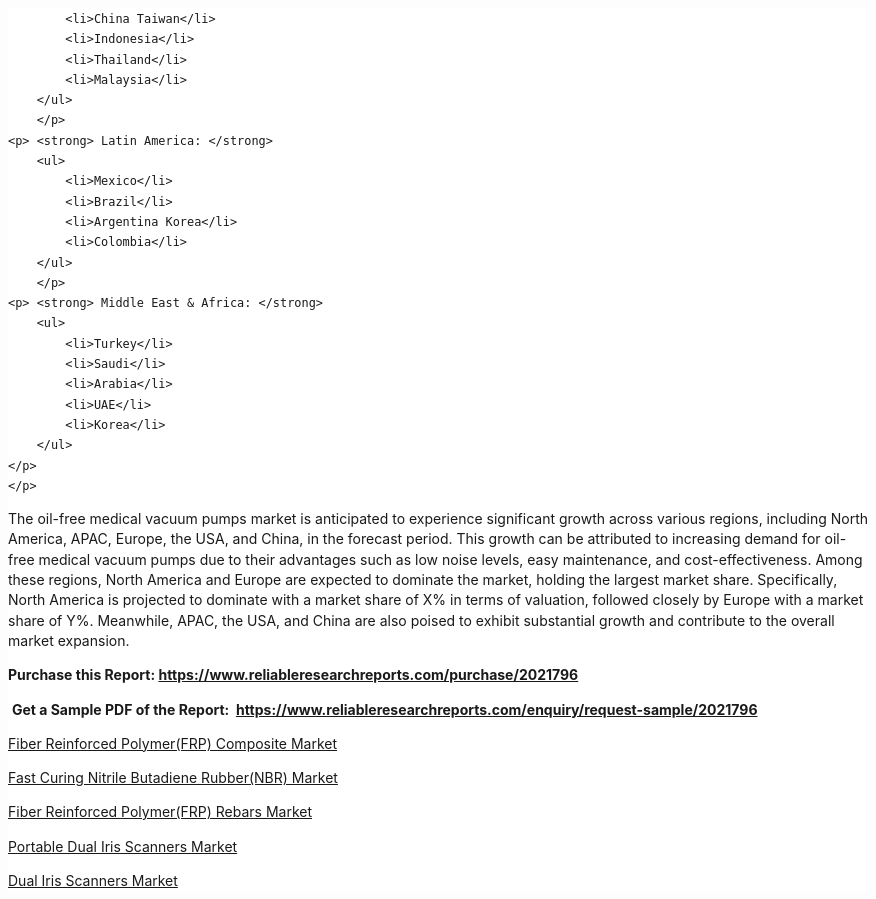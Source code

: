             <li>China Taiwan</li>
            <li>Indonesia</li>
            <li>Thailand</li>
            <li>Malaysia</li>
        </ul>
        </p> 
    <p> <strong> Latin America: </strong>
        <ul>
            <li>Mexico</li>
            <li>Brazil</li>
            <li>Argentina Korea</li>
            <li>Colombia</li>
        </ul>
        </p> 
    <p> <strong> Middle East & Africa: </strong>
        <ul>
            <li>Turkey</li>
            <li>Saudi</li>
            <li>Arabia</li>
            <li>UAE</li>
            <li>Korea</li>
        </ul>
    </p>
    </p>
<p><p>The oil-free medical vacuum pumps market is anticipated to experience significant growth across various regions, including North America, APAC, Europe, the USA, and China, in the forecast period. This growth can be attributed to increasing demand for oil-free medical vacuum pumps due to their advantages such as low noise levels, easy maintenance, and cost-effectiveness. Among these regions, North America and Europe are expected to dominate the market, holding the largest market share. Specifically, North America is projected to dominate with a market share of X% in terms of valuation, followed closely by Europe with a market share of Y%. Meanwhile, APAC, the USA, and China are also poised to exhibit substantial growth and contribute to the overall market expansion.</p></p>
<p><strong>Purchase this Report: <a href="https://www.reliableresearchreports.com/purchase/2021796">https://www.reliableresearchreports.com/purchase/2021796</a></strong></p>
<p>&nbsp;<strong>Get a Sample PDF of the Report:&nbsp;&nbsp;<a href="https://www.reliableresearchreports.com/enquiry/request-sample/2021796">https://www.reliableresearchreports.com/enquiry/request-sample/2021796</a></strong></p>
<p><strong></strong></p>
<p><p><a href="https://medium.com/@azadyoi012547/fiber-reinforced-polymer-frp-composite-market-research-report-its-history-and-forecast-2023-to-b3e1410dbfca">Fiber Reinforced Polymer(FRP) Composite Market</a></p><p><a href="https://medium.com/@adiroy75486/fast-curing-nitrile-butadiene-rubber-nbr-market-trends-forecast-and-competitive-analysis-to-3502dd5242cc">Fast Curing Nitrile Butadiene Rubber(NBR) Market</a></p><p><a href="https://medium.com/@rfadda741254/fiber-reinforced-polymer-frp-rebars-market-insights-into-market-cagr-market-trends-and-growth-d42fca5760d4">Fiber Reinforced Polymer(FRP) Rebars Market</a></p><p><a href="https://github.com/maliyahmorrow6654/Market-Research-Report-List-1/blob/main/portable-dual-iris-scanners-market.md">Portable Dual Iris Scanners Market</a></p><p><a href="https://github.com/abdelrhmankishk22/Market-Research-Report-List-1/blob/main/dual-iris-scanners-market.md">Dual Iris Scanners Market</a></p></p>